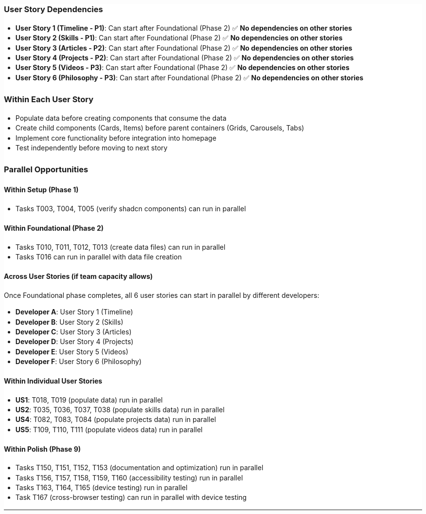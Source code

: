 ### User Story Dependencies

- **User Story 1 (Timeline - P1)**: Can start after Foundational (Phase 2) ✅ **No dependencies on other stories**
- **User Story 2 (Skills - P1)**: Can start after Foundational (Phase 2) ✅ **No dependencies on other stories**
- **User Story 3 (Articles - P2)**: Can start after Foundational (Phase 2) ✅ **No dependencies on other stories**
- **User Story 4 (Projects - P2)**: Can start after Foundational (Phase 2) ✅ **No dependencies on other stories**
- **User Story 5 (Videos - P3)**: Can start after Foundational (Phase 2) ✅ **No dependencies on other stories**
- **User Story 6 (Philosophy - P3)**: Can start after Foundational (Phase 2) ✅ **No dependencies on other stories**

### Within Each User Story

- Populate data before creating components that consume the data
- Create child components (Cards, Items) before parent containers (Grids, Carousels, Tabs)
- Implement core functionality before integration into homepage
- Test independently before moving to next story

### Parallel Opportunities

#### Within Setup (Phase 1)
- Tasks T003, T004, T005 (verify shadcn components) can run in parallel

#### Within Foundational (Phase 2)
- Tasks T010, T011, T012, T013 (create data files) can run in parallel
- Tasks T016 can run in parallel with data file creation

#### Across User Stories (if team capacity allows)
Once Foundational phase completes, all 6 user stories can start in parallel by different developers:
- **Developer A**: User Story 1 (Timeline)
- **Developer B**: User Story 2 (Skills)
- **Developer C**: User Story 3 (Articles)
- **Developer D**: User Story 4 (Projects)
- **Developer E**: User Story 5 (Videos)
- **Developer F**: User Story 6 (Philosophy)

#### Within Individual User Stories
- **US1**: T018, T019 (populate data) run in parallel
- **US2**: T035, T036, T037, T038 (populate skills data) run in parallel
- **US4**: T082, T083, T084 (populate projects data) run in parallel
- **US5**: T109, T110, T111 (populate videos data) run in parallel

#### Within Polish (Phase 9)
- Tasks T150, T151, T152, T153 (documentation and optimization) run in parallel
- Tasks T156, T157, T158, T159, T160 (accessibility testing) run in parallel
- Tasks T163, T164, T165 (device testing) run in parallel
- Task T167 (cross-browser testing) can run in parallel with device testing

---